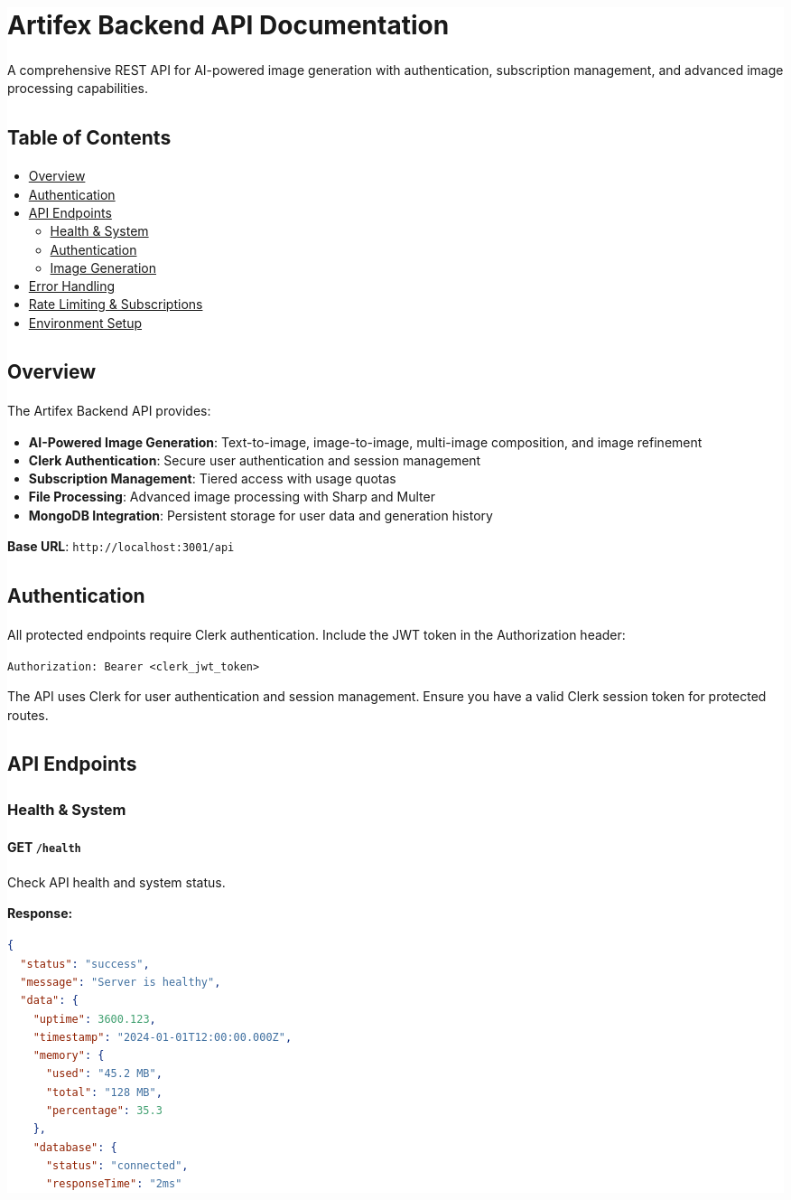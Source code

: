 # Artifex Backend API Documentation

A comprehensive REST API for AI-powered image generation with authentication, subscription management, and advanced image processing capabilities.

## Table of Contents
- [Overview](#overview)
- [Authentication](#authentication)
- [API Endpoints](#api-endpoints)
  - [Health & System](#health--system)
  - [Authentication](#authentication-endpoints)
  - [Image Generation](#image-generation)
- [Error Handling](#error-handling)
- [Rate Limiting & Subscriptions](#rate-limiting--subscriptions)
- [Environment Setup](#environment-setup)

## Overview

The Artifex Backend API provides:
- **AI-Powered Image Generation**: Text-to-image, image-to-image, multi-image composition, and image refinement
- **Clerk Authentication**: Secure user authentication and session management
- **Subscription Management**: Tiered access with usage quotas
- **File Processing**: Advanced image processing with Sharp and Multer
- **MongoDB Integration**: Persistent storage for user data and generation history

**Base URL**: `http://localhost:3001/api`

## Authentication

All protected endpoints require Clerk authentication. Include the JWT token in the Authorization header:

```
Authorization: Bearer <clerk_jwt_token>
```

The API uses Clerk for user authentication and session management. Ensure you have a valid Clerk session token for protected routes.

## API Endpoints

### Health & System

#### GET `/health`
Check API health and system status.

**Response:**
```json
{
  "status": "success",
  "message": "Server is healthy",
  "data": {
    "uptime": 3600.123,
    "timestamp": "2024-01-01T12:00:00.000Z",
    "memory": {
      "used": "45.2 MB",
      "total": "128 MB",
      "percentage": 35.3
    },
    "database": {
      "status": "connected",
      "responseTime": "2ms"
```